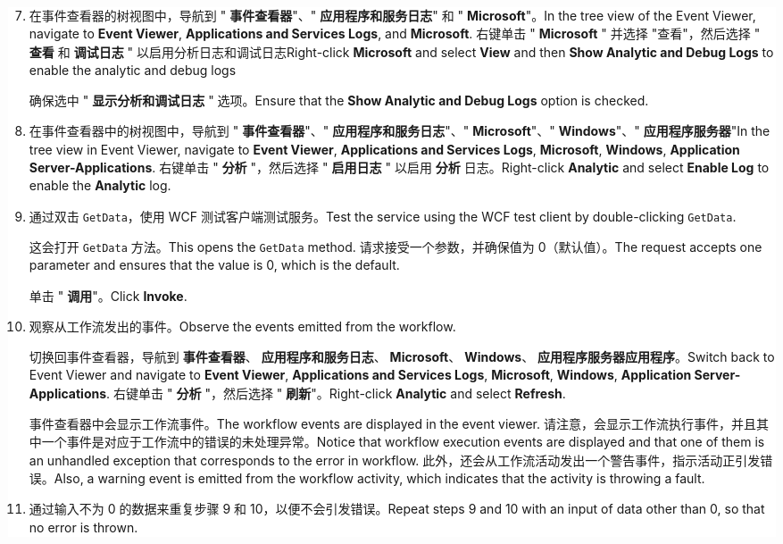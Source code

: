 7. <span data-ttu-id="6986a-159">在事件查看器的树视图中，导航到 " **事件查看器**"、" **应用程序和服务日志**" 和 " **Microsoft**"。</span><span class="sxs-lookup"><span data-stu-id="6986a-159">In the tree view of the Event Viewer, navigate to **Event Viewer**, **Applications and Services Logs**, and **Microsoft**.</span></span> <span data-ttu-id="6986a-160">右键单击 " **Microsoft** " 并选择 "查看"，然后选择 " **查看** 和 **调试日志** " 以启用分析日志和调试日志</span><span class="sxs-lookup"><span data-stu-id="6986a-160">Right-click **Microsoft** and select **View** and then **Show Analytic and Debug Logs** to enable the analytic and debug logs</span></span>

    <span data-ttu-id="6986a-161">确保选中 " **显示分析和调试日志** " 选项。</span><span class="sxs-lookup"><span data-stu-id="6986a-161">Ensure that the **Show Analytic and Debug Logs** option is checked.</span></span>

8. <span data-ttu-id="6986a-162">在事件查看器中的树视图中，导航到 " **事件查看器**"、" **应用程序和服务日志**"、" **Microsoft**"、" **Windows**"、" **应用程序服务器**"</span><span class="sxs-lookup"><span data-stu-id="6986a-162">In the tree view in Event Viewer, navigate to **Event Viewer**, **Applications and Services Logs**, **Microsoft**, **Windows**, **Application Server-Applications**.</span></span> <span data-ttu-id="6986a-163">右键单击 " **分析** "，然后选择 " **启用日志** " 以启用 **分析** 日志。</span><span class="sxs-lookup"><span data-stu-id="6986a-163">Right-click **Analytic** and select **Enable Log** to enable the **Analytic** log.</span></span>

9. <span data-ttu-id="6986a-164">通过双击 `GetData`，使用 WCF 测试客户端测试服务。</span><span class="sxs-lookup"><span data-stu-id="6986a-164">Test the service using the WCF test client by double-clicking `GetData`.</span></span>

    <span data-ttu-id="6986a-165">这会打开 `GetData` 方法。</span><span class="sxs-lookup"><span data-stu-id="6986a-165">This opens the `GetData` method.</span></span> <span data-ttu-id="6986a-166">请求接受一个参数，并确保值为 0（默认值）。</span><span class="sxs-lookup"><span data-stu-id="6986a-166">The request accepts one parameter and ensures that the value is 0, which is the default.</span></span>

     <span data-ttu-id="6986a-167">单击 " **调用**"。</span><span class="sxs-lookup"><span data-stu-id="6986a-167">Click **Invoke**.</span></span>

10. <span data-ttu-id="6986a-168">观察从工作流发出的事件。</span><span class="sxs-lookup"><span data-stu-id="6986a-168">Observe the events emitted from the workflow.</span></span>

    <span data-ttu-id="6986a-169">切换回事件查看器，导航到 **事件查看器**、 **应用程序和服务日志**、 **Microsoft**、 **Windows**、 **应用程序服务器应用程序**。</span><span class="sxs-lookup"><span data-stu-id="6986a-169">Switch back to Event Viewer and navigate to **Event Viewer**, **Applications and Services Logs**, **Microsoft**, **Windows**, **Application Server-Applications**.</span></span> <span data-ttu-id="6986a-170">右键单击 " **分析** "，然后选择 " **刷新**"。</span><span class="sxs-lookup"><span data-stu-id="6986a-170">Right-click **Analytic** and select **Refresh**.</span></span>

    <span data-ttu-id="6986a-171">事件查看器中会显示工作流事件。</span><span class="sxs-lookup"><span data-stu-id="6986a-171">The workflow events are displayed in the event viewer.</span></span> <span data-ttu-id="6986a-172">请注意，会显示工作流执行事件，并且其中一个事件是对应于工作流中的错误的未处理异常。</span><span class="sxs-lookup"><span data-stu-id="6986a-172">Notice that workflow execution events are displayed and that one of them is an unhandled exception that corresponds to the error in workflow.</span></span> <span data-ttu-id="6986a-173">此外，还会从工作流活动发出一个警告事件，指示活动正引发错误。</span><span class="sxs-lookup"><span data-stu-id="6986a-173">Also, a warning event is emitted from the workflow activity, which indicates that the activity is throwing a fault.</span></span>

11. <span data-ttu-id="6986a-174">通过输入不为 0 的数据来重复步骤 9 和 10，以便不会引发错误。</span><span class="sxs-lookup"><span data-stu-id="6986a-174">Repeat steps 9 and 10 with an input of data other than 0, so that no error is thrown.</span></span>
